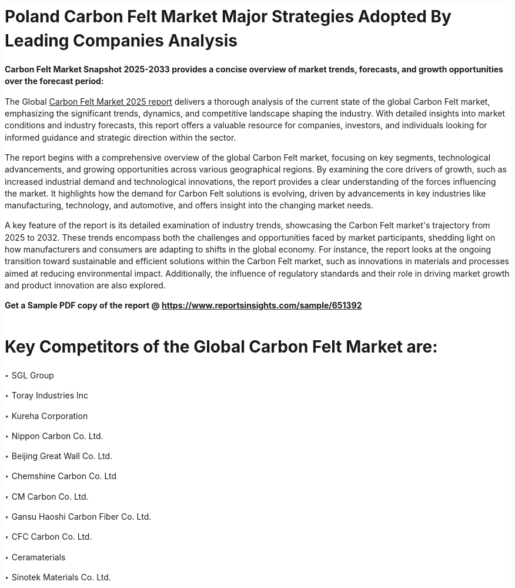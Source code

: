 # Poland Carbon Felt Market Major Strategies Adopted By Leading Companies Analysis

<strong>Carbon Felt Market Snapshot 2025-2033 provides a concise overview of market trends, forecasts, and growth opportunities over the forecast period:</strong>

The Global <a href=https://www.reportsinsights.com/sample/651392>Carbon Felt Market 2025 report</a> delivers a thorough analysis of the current state of the global Carbon Felt market, emphasizing the significant trends, dynamics, and competitive landscape shaping the industry. With detailed insights into market conditions and industry forecasts, this report offers a valuable resource for companies, investors, and individuals looking for informed guidance and strategic direction within the sector.

The report begins with a comprehensive overview of the global Carbon Felt market, focusing on key segments, technological advancements, and growing opportunities across various geographical regions. By examining the core drivers of growth, such as increased industrial demand and technological innovations, the report provides a clear understanding of the forces influencing the market. It highlights how the demand for Carbon Felt solutions is evolving, driven by advancements in key industries like manufacturing, technology, and automotive, and offers insight into the changing market needs.

A key feature of the report is its detailed examination of industry trends, showcasing the Carbon Felt market's trajectory from 2025 to 2032. These trends encompass both the challenges and opportunities faced by market participants, shedding light on how manufacturers and consumers are adapting to shifts in the global economy. For instance, the report looks at the ongoing transition toward sustainable and efficient solutions within the Carbon Felt market, such as innovations in materials and processes aimed at reducing environmental impact. Additionally, the influence of regulatory standards and their role in driving market growth and product innovation are also explored.

<strong>Get a Sample PDF copy of the report @ <a href=https://www.reportsinsights.com/sample/651392>https://www.reportsinsights.com/sample/651392</a></strong>

# <strong>Key Competitors of the Global Carbon Felt Market are:</strong>

‣ SGL Group

‣ Toray Industries Inc

‣ Kureha Corporation

‣ Nippon Carbon Co. Ltd.

‣ Beijing Great Wall Co. Ltd.

‣ Chemshine Carbon Co. Ltd

‣ CM Carbon Co. Ltd.

‣ Gansu Haoshi Carbon Fiber Co. Ltd.

‣ CFC Carbon Co. Ltd.

‣ Ceramaterials

‣ Sinotek Materials Co. Ltd.
